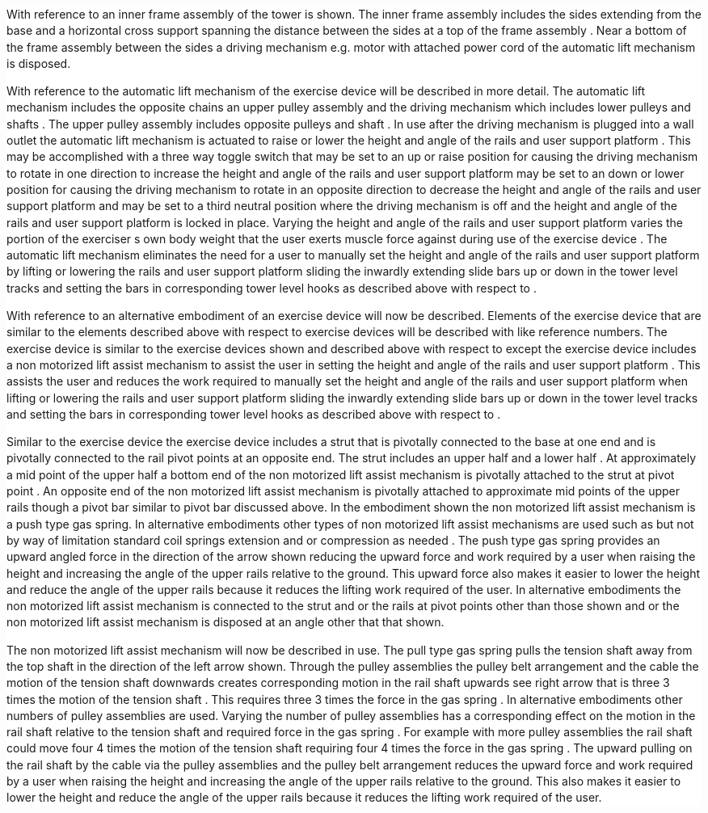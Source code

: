 With reference to an inner frame assembly of the tower is shown. The inner frame assembly includes the sides extending from the base and a horizontal cross support spanning the distance between the sides at a top of the frame assembly . Near a bottom of the frame assembly between the sides a driving mechanism e.g. motor with attached power cord of the automatic lift mechanism is disposed.

With reference to the automatic lift mechanism of the exercise device will be described in more detail. The automatic lift mechanism includes the opposite chains an upper pulley assembly and the driving mechanism which includes lower pulleys and shafts . The upper pulley assembly includes opposite pulleys and shaft . In use after the driving mechanism is plugged into a wall outlet the automatic lift mechanism is actuated to raise or lower the height and angle of the rails and user support platform . This may be accomplished with a three way toggle switch that may be set to an up or raise position for causing the driving mechanism to rotate in one direction to increase the height and angle of the rails and user support platform may be set to an down or lower position for causing the driving mechanism to rotate in an opposite direction to decrease the height and angle of the rails and user support platform and may be set to a third neutral position where the driving mechanism is off and the height and angle of the rails and user support platform is locked in place. Varying the height and angle of the rails and user support platform varies the portion of the exerciser s own body weight that the user exerts muscle force against during use of the exercise device . The automatic lift mechanism eliminates the need for a user to manually set the height and angle of the rails and user support platform by lifting or lowering the rails and user support platform sliding the inwardly extending slide bars up or down in the tower level tracks and setting the bars in corresponding tower level hooks as described above with respect to .

With reference to an alternative embodiment of an exercise device will now be described. Elements of the exercise device that are similar to the elements described above with respect to exercise devices will be described with like reference numbers. The exercise device is similar to the exercise devices shown and described above with respect to except the exercise device includes a non motorized lift assist mechanism to assist the user in setting the height and angle of the rails and user support platform . This assists the user and reduces the work required to manually set the height and angle of the rails and user support platform when lifting or lowering the rails and user support platform sliding the inwardly extending slide bars up or down in the tower level tracks and setting the bars in corresponding tower level hooks as described above with respect to .

Similar to the exercise device the exercise device includes a strut that is pivotally connected to the base at one end and is pivotally connected to the rail pivot points at an opposite end. The strut includes an upper half and a lower half . At approximately a mid point of the upper half a bottom end of the non motorized lift assist mechanism is pivotally attached to the strut at pivot point . An opposite end of the non motorized lift assist mechanism is pivotally attached to approximate mid points of the upper rails though a pivot bar similar to pivot bar discussed above. In the embodiment shown the non motorized lift assist mechanism is a push type gas spring. In alternative embodiments other types of non motorized lift assist mechanisms are used such as but not by way of limitation standard coil springs extension and or compression as needed . The push type gas spring provides an upward angled force in the direction of the arrow shown reducing the upward force and work required by a user when raising the height and increasing the angle of the upper rails relative to the ground. This upward force also makes it easier to lower the height and reduce the angle of the upper rails because it reduces the lifting work required of the user. In alternative embodiments the non motorized lift assist mechanism is connected to the strut and or the rails at pivot points other than those shown and or the non motorized lift assist mechanism is disposed at an angle other that that shown.

The non motorized lift assist mechanism will now be described in use. The pull type gas spring pulls the tension shaft away from the top shaft in the direction of the left arrow shown. Through the pulley assemblies the pulley belt arrangement and the cable the motion of the tension shaft downwards creates corresponding motion in the rail shaft upwards see right arrow that is three 3 times the motion of the tension shaft . This requires three 3 times the force in the gas spring . In alternative embodiments other numbers of pulley assemblies are used. Varying the number of pulley assemblies has a corresponding effect on the motion in the rail shaft relative to the tension shaft and required force in the gas spring . For example with more pulley assemblies the rail shaft could move four 4 times the motion of the tension shaft requiring four 4 times the force in the gas spring . The upward pulling on the rail shaft by the cable via the pulley assemblies and the pulley belt arrangement reduces the upward force and work required by a user when raising the height and increasing the angle of the upper rails relative to the ground. This also makes it easier to lower the height and reduce the angle of the upper rails because it reduces the lifting work required of the user.
